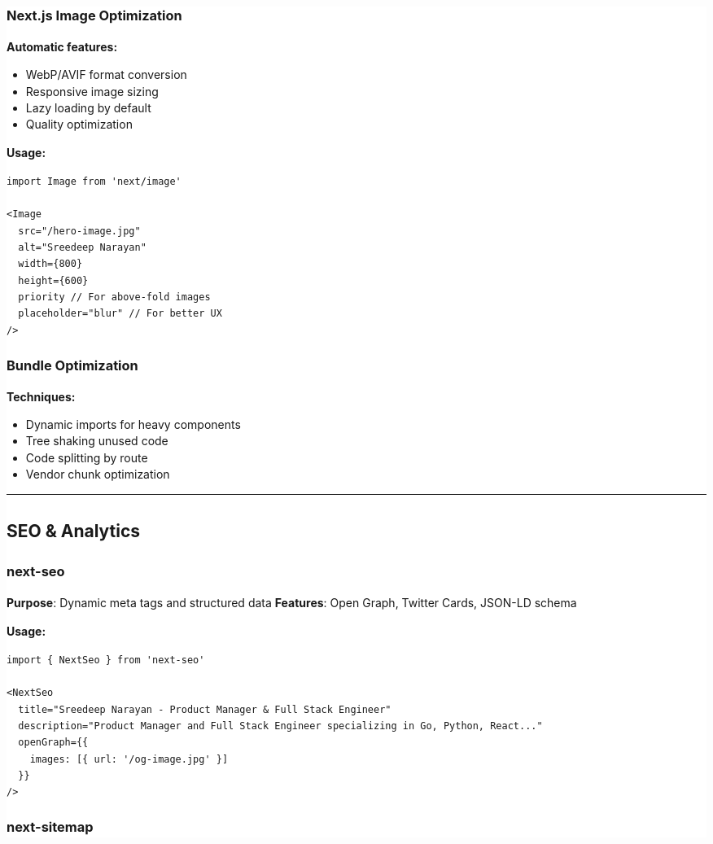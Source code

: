 ### Next.js Image Optimization

**Automatic features:**
- WebP/AVIF format conversion
- Responsive image sizing
- Lazy loading by default
- Quality optimization

**Usage:**
```tsx
import Image from 'next/image'

<Image
  src="/hero-image.jpg"
  alt="Sreedeep Narayan"
  width={800}
  height={600}
  priority // For above-fold images
  placeholder="blur" // For better UX
/>
```

### Bundle Optimization

**Techniques:**
- Dynamic imports for heavy components
- Tree shaking unused code
- Code splitting by route
- Vendor chunk optimization

---

## SEO & Analytics

### next-seo

**Purpose**: Dynamic meta tags and structured data
**Features**: Open Graph, Twitter Cards, JSON-LD schema

**Usage:**
```tsx
import { NextSeo } from 'next-seo'

<NextSeo
  title="Sreedeep Narayan - Product Manager & Full Stack Engineer"
  description="Product Manager and Full Stack Engineer specializing in Go, Python, React..."
  openGraph={{
    images: [{ url: '/og-image.jpg' }]
  }}
/>
```

### next-sitemap
